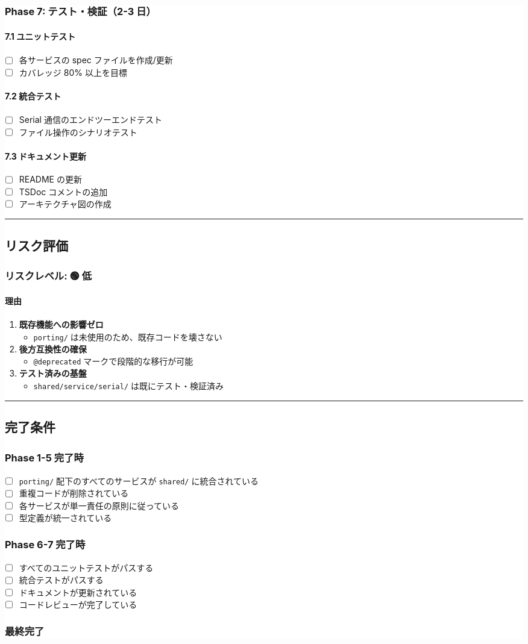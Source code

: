 
### Phase 7: テスト・検証（2-3 日）

#### 7.1 ユニットテスト

- [ ] 各サービスの spec ファイルを作成/更新
- [ ] カバレッジ 80% 以上を目標

#### 7.2 統合テスト

- [ ] Serial 通信のエンドツーエンドテスト
- [ ] ファイル操作のシナリオテスト

#### 7.3 ドキュメント更新

- [ ] README の更新
- [ ] TSDoc コメントの追加
- [ ] アーキテクチャ図の作成

---

## リスク評価

### リスクレベル: 🟢 低

#### 理由

1. **既存機能への影響ゼロ**
   - `porting/` は未使用のため、既存コードを壊さない
2. **後方互換性の確保**
   - `@deprecated` マークで段階的な移行が可能
3. **テスト済みの基盤**
   - `shared/service/serial/` は既にテスト・検証済み

---

## 完了条件

### Phase 1-5 完了時

- [ ] `porting/` 配下のすべてのサービスが `shared/` に統合されている
- [ ] 重複コードが削除されている
- [ ] 各サービスが単一責任の原則に従っている
- [ ] 型定義が統一されている

### Phase 6-7 完了時

- [ ] すべてのユニットテストがパスする
- [ ] 統合テストがパスする
- [ ] ドキュメントが更新されている
- [ ] コードレビューが完了している

### 最終完了
